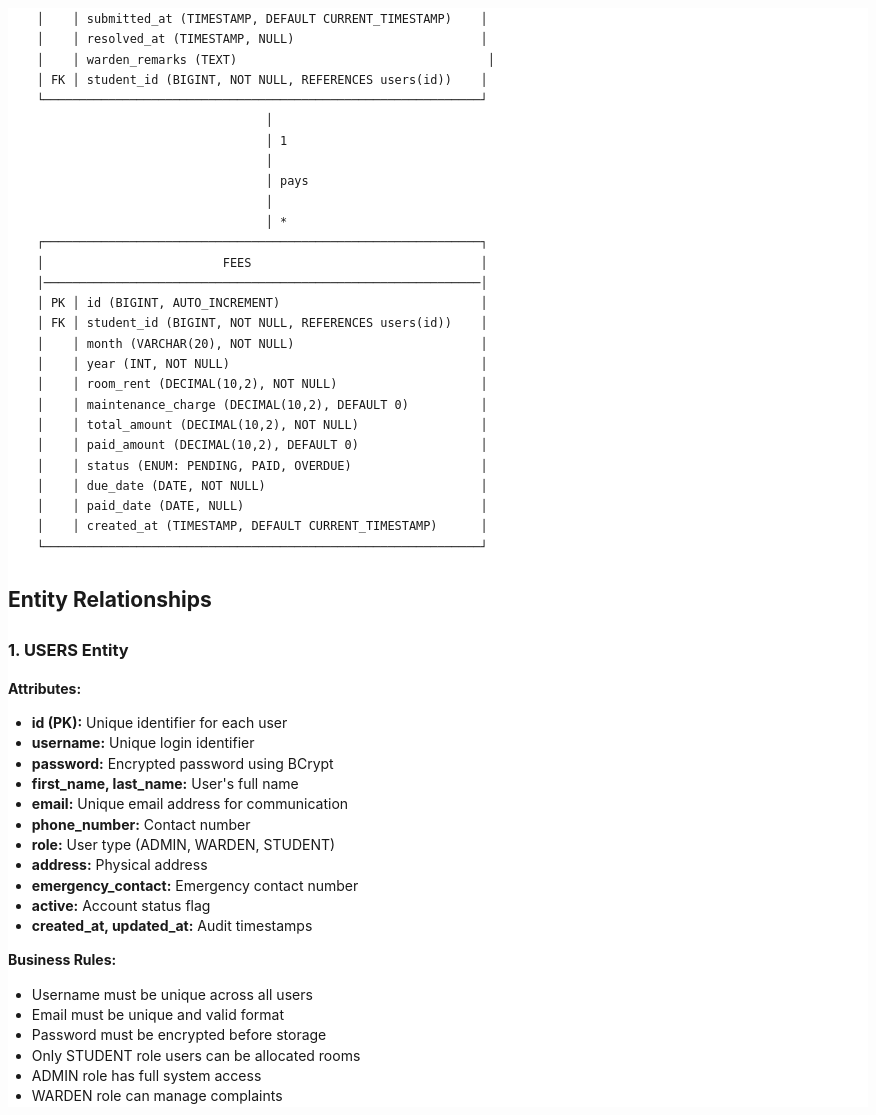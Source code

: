 ```
    │    │ submitted_at (TIMESTAMP, DEFAULT CURRENT_TIMESTAMP)    │
    │    │ resolved_at (TIMESTAMP, NULL)                          │
    │    │ warden_remarks (TEXT)                                   │
    │ FK │ student_id (BIGINT, NOT NULL, REFERENCES users(id))    │
    └─────────────────────────────────────────────────────────────┘
                                    │
                                    │ 1
                                    │
                                    │ pays
                                    │
                                    │ *
    ┌─────────────────────────────────────────────────────────────┐
    │                         FEES                                │
    │─────────────────────────────────────────────────────────────│
    │ PK │ id (BIGINT, AUTO_INCREMENT)                            │
    │ FK │ student_id (BIGINT, NOT NULL, REFERENCES users(id))    │
    │    │ month (VARCHAR(20), NOT NULL)                          │
    │    │ year (INT, NOT NULL)                                   │
    │    │ room_rent (DECIMAL(10,2), NOT NULL)                    │
    │    │ maintenance_charge (DECIMAL(10,2), DEFAULT 0)          │
    │    │ total_amount (DECIMAL(10,2), NOT NULL)                 │
    │    │ paid_amount (DECIMAL(10,2), DEFAULT 0)                 │
    │    │ status (ENUM: PENDING, PAID, OVERDUE)                  │
    │    │ due_date (DATE, NOT NULL)                              │
    │    │ paid_date (DATE, NULL)                                 │
    │    │ created_at (TIMESTAMP, DEFAULT CURRENT_TIMESTAMP)      │
    └─────────────────────────────────────────────────────────────┘
```

## Entity Relationships

### **1. USERS Entity**
**Attributes:**
- **id (PK):** Unique identifier for each user
- **username:** Unique login identifier  
- **password:** Encrypted password using BCrypt
- **first_name, last_name:** User's full name
- **email:** Unique email address for communication
- **phone_number:** Contact number
- **role:** User type (ADMIN, WARDEN, STUDENT)
- **address:** Physical address
- **emergency_contact:** Emergency contact number
- **active:** Account status flag
- **created_at, updated_at:** Audit timestamps

**Business Rules:**
- Username must be unique across all users
- Email must be unique and valid format
- Password must be encrypted before storage
- Only STUDENT role users can be allocated rooms
- ADMIN role has full system access
- WARDEN role can manage complaints
